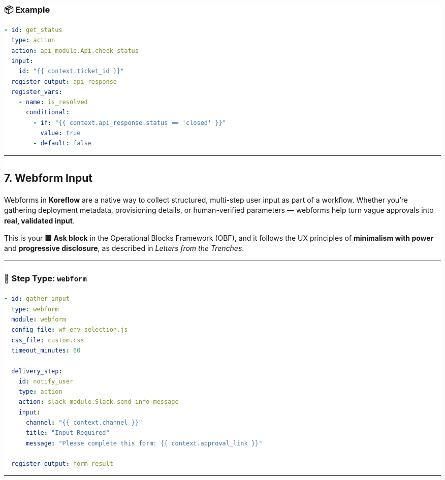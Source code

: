 
### 📦 Example

```yaml
- id: get_status
  type: action
  action: api_module.Api.check_status
  input:
    id: "{{ context.ticket_id }}"
  register_output: api_response
  register_vars:
    - name: is_resolved
      conditional:
        - if: "{{ context.api_response.status == 'closed' }}"
          value: true
        - default: false
```

---


## 7. Webform Input

Webforms in **Koreflow** are a native way to collect structured, multi-step user input as part of a workflow. Whether you’re gathering deployment metadata, provisioning details, or human-verified parameters — webforms help turn vague approvals into **real, validated input**.

This is your **🟦 Ask block** in the Operational Blocks Framework (OBF), and it follows the UX principles of **minimalism with power** and **progressive disclosure**, as described in *Letters from the Trenches*.

---

### 🧱 Step Type: `webform`

```yaml
- id: gather_input
  type: webform
  module: webform
  config_file: wf_env_selection.js
  css_file: custom.css
  timeout_minutes: 60

  delivery_step:
    id: notify_user
    type: action
    action: slack_module.Slack.send_info_message
    input:
      channel: "{{ context.channel }}"
      title: "Input Required"
      message: "Please complete this form: {{ context.approval_link }}"

  register_output: form_result
```

---